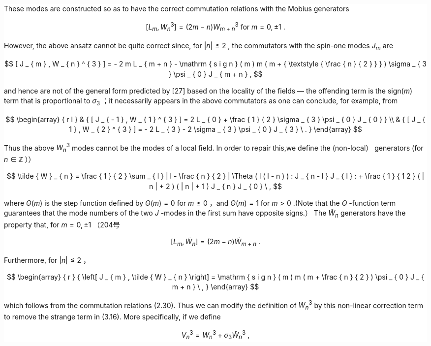 These modes are constructed so as to have the correct commutation relations with the Mobius generators

$$
[ L _ { m } , W _ { n } ^ { 3 } ] = ( 2 m - n ) W _ { m + n } ^ { 3 } ~ \mathrm { f o r } ~ m = 0 , \pm 1 ~ .
$$

However, the above ansatz cannot be quite correct since, for $| n | \leq 2$ , the commutators with the spin-one modes $J _ { m }$ are

$$
[ J _ { m } , W _ { n } ^ { 3 } ] = - 2 m L _ { m + n } - \mathrm { s i g n } ( m ) m ( m + { \textstyle { \frac { n } { 2 } } } ) \sigma _ { 3 } \psi _ { 0 } J _ { m + n } ,
$$

and hence are not of the general form predicted by [27] based on the locality of the fields — the offending term is the $\mathrm { s i g n } ( m )$ term that is proportional to $\sigma _ { 3 }$ ；it necessarily appears in the above commutators as one can conclude, for example, from

$$
\begin{array} { r l } & { [ J _ { - 1 } , W _ { 1 } ^ { 3 } ] = 2 L _ { 0 } + \frac { 1 } { 2 } \sigma _ { 3 } \psi _ { 0 } J _ { 0 } } \\ & { [ J _ { 1 } , W _ { 2 } ^ { 3 } ] = - 2 L _ { 3 } - 2 \sigma _ { 3 } \psi _ { 0 } J _ { 3 } \ . } \end{array}
$$

Thus the above $W _ { n } ^ { 3 }$ modes cannot be the modes of a local field. In order to repair this,we define the (non-local） generators (for $n \in \mathbb { Z }$ ））

$$
\tilde { W } _ { n } = \frac { 1 } { 2 } \sum _ { l } | l - \frac { n } { 2 } | \Theta ( l ( l - n ) ) : J _ { n - l } J _ { l } : + \frac { 1 } { 1 2 } ( | n | + 2 ) ( | n | + 1 ) J _ { n } J _ { 0 } \ ,
$$

where $\Theta ( m )$ is the step function defined by $\Theta ( m ) = 0$ for $m \leq 0$ ，and $\Theta ( m ) = 1$ for $m > 0$ .(Note that the $\Theta$ -function term guarantees that the mode numbers of the two $J$ -modes in the first sum have opposite signs.） The $\tilde { W } _ { n }$ generators have the property that, for $m = 0 , \pm 1$ （204号

$$
[ L _ { m } , \tilde { W } _ { n } ] = ( 2 m - n ) \tilde { W } _ { m + n } \ .
$$

Furthermore, for $| n | \leq 2$ ，

$$
\begin{array} { r } { \left[ J _ { m } , \tilde { W } _ { n } \right] = \mathrm { s i g n } ( m ) m ( m + \frac { n } { 2 } ) \psi _ { 0 } J _ { m + n } \ , } \end{array}
$$

which follows from the commutation relations (2.30). Thus we can modify the definition of $W _ { n } ^ { 3 }$ by this non-linear correction term to remove the strange term in (3.16). More specifically, if we define

$$
V _ { n } ^ { 3 } = W _ { n } ^ { 3 } + \sigma _ { 3 } \tilde { W } _ { n } ^ { 3 } ~ ,
$$
